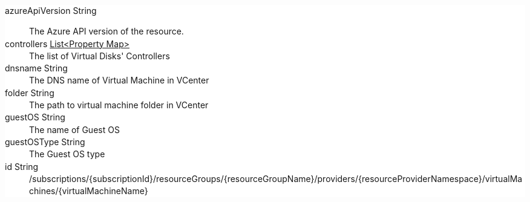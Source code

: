 <a data-swiftype-name="resource-property" data-swiftype-type="text" href="#azureapiversion_yaml" style="color: inherit; text-decoration: inherit;">azure<wbr>Api<wbr>Version</a>
</span>
        <span class="property-indicator"></span>
        <span class="property-type">String</span>
    </dt>
    <dd>The Azure API version of the resource.</dd><dt class="property-"
            title="">
        <span id="controllers_yaml">
<a data-swiftype-name="resource-property" data-swiftype-type="text" href="#controllers_yaml" style="color: inherit; text-decoration: inherit;">controllers</a>
</span>
        <span class="property-indicator"></span>
        <span class="property-type"><a href="#virtualdiskcontrollerresponse">List&lt;Property Map&gt;</a></span>
    </dt>
    <dd>The list of Virtual Disks' Controllers</dd><dt class="property-"
            title="">
        <span id="dnsname_yaml">
<a data-swiftype-name="resource-property" data-swiftype-type="text" href="#dnsname_yaml" style="color: inherit; text-decoration: inherit;">dnsname</a>
</span>
        <span class="property-indicator"></span>
        <span class="property-type">String</span>
    </dt>
    <dd>The DNS name of Virtual Machine in VCenter</dd><dt class="property-"
            title="">
        <span id="folder_yaml">
<a data-swiftype-name="resource-property" data-swiftype-type="text" href="#folder_yaml" style="color: inherit; text-decoration: inherit;">folder</a>
</span>
        <span class="property-indicator"></span>
        <span class="property-type">String</span>
    </dt>
    <dd>The path to virtual machine folder in VCenter</dd><dt class="property-"
            title="">
        <span id="guestos_yaml">
<a data-swiftype-name="resource-property" data-swiftype-type="text" href="#guestos_yaml" style="color: inherit; text-decoration: inherit;">guest<wbr>OS</a>
</span>
        <span class="property-indicator"></span>
        <span class="property-type">String</span>
    </dt>
    <dd>The name of Guest OS</dd><dt class="property-"
            title="">
        <span id="guestostype_yaml">
<a data-swiftype-name="resource-property" data-swiftype-type="text" href="#guestostype_yaml" style="color: inherit; text-decoration: inherit;">guest<wbr>OSType</a>
</span>
        <span class="property-indicator"></span>
        <span class="property-type">String</span>
    </dt>
    <dd>The Guest OS type</dd><dt class="property-"
            title="">
        <span id="id_yaml">
<a data-swiftype-name="resource-property" data-swiftype-type="text" href="#id_yaml" style="color: inherit; text-decoration: inherit;">id</a>
</span>
        <span class="property-indicator"></span>
        <span class="property-type">String</span>
    </dt>
    <dd>/subscriptions/{subscriptionId}/resourceGroups/{resourceGroupName}/providers/{resourceProviderNamespace}/virtualMachines/{virtualMachineName}</dd><dt class="property-"
            title="">